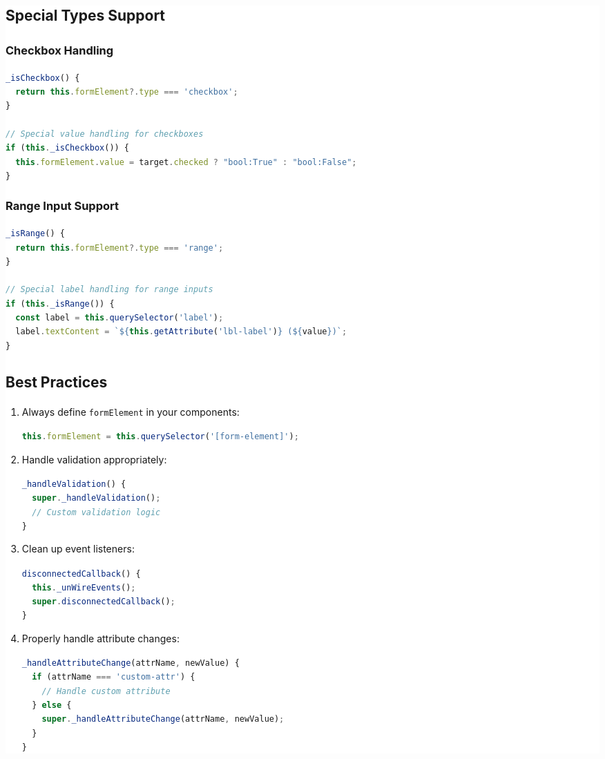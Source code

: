 ## Special Types Support

### Checkbox Handling

```javascript
_isCheckbox() {
  return this.formElement?.type === 'checkbox';
}

// Special value handling for checkboxes
if (this._isCheckbox()) {
  this.formElement.value = target.checked ? "bool:True" : "bool:False";
}
```

### Range Input Support

```javascript
_isRange() {
  return this.formElement?.type === 'range';
}

// Special label handling for range inputs
if (this._isRange()) {
  const label = this.querySelector('label');
  label.textContent = `${this.getAttribute('lbl-label')} (${value})`;
}
```

## Best Practices

1. Always define `formElement` in your components:
   ```javascript
   this.formElement = this.querySelector('[form-element]');
   ```

2. Handle validation appropriately:
   ```javascript
   _handleValidation() {
     super._handleValidation();
     // Custom validation logic
   }
   ```

3. Clean up event listeners:
   ```javascript
   disconnectedCallback() {
     this._unWireEvents();
     super.disconnectedCallback();
   }
   ```

4. Properly handle attribute changes:
   ```javascript
   _handleAttributeChange(attrName, newValue) {
     if (attrName === 'custom-attr') {
       // Handle custom attribute
     } else {
       super._handleAttributeChange(attrName, newValue);
     }
   }
   ```
